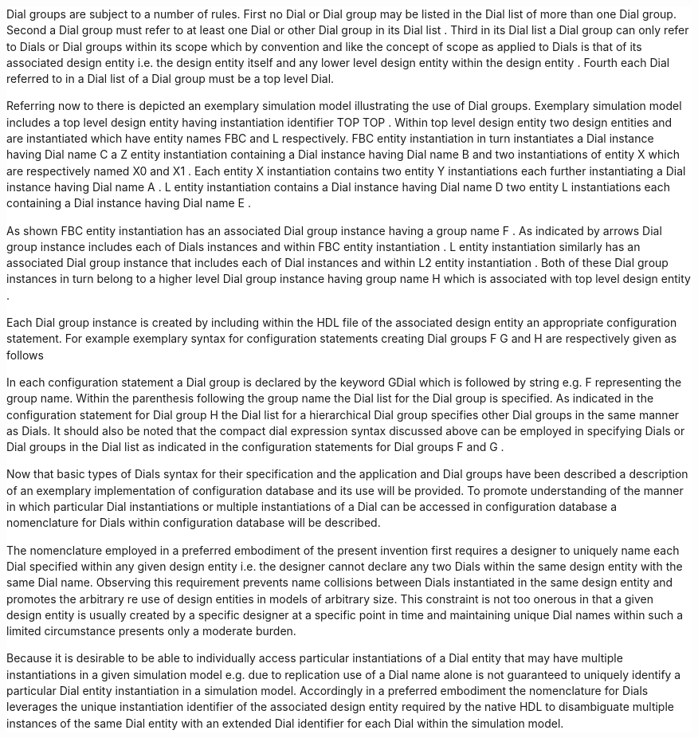 Dial groups are subject to a number of rules. First no Dial or Dial group may be listed in the Dial list of more than one Dial group. Second a Dial group must refer to at least one Dial or other Dial group in its Dial list . Third in its Dial list a Dial group can only refer to Dials or Dial groups within its scope which by convention and like the concept of scope as applied to Dials is that of its associated design entity i.e. the design entity itself and any lower level design entity within the design entity . Fourth each Dial referred to in a Dial list of a Dial group must be a top level Dial.

Referring now to there is depicted an exemplary simulation model illustrating the use of Dial groups. Exemplary simulation model includes a top level design entity having instantiation identifier TOP TOP . Within top level design entity two design entities and are instantiated which have entity names FBC and L respectively. FBC entity instantiation in turn instantiates a Dial instance having Dial name C a Z entity instantiation containing a Dial instance having Dial name B and two instantiations of entity X which are respectively named X0 and X1 . Each entity X instantiation contains two entity Y instantiations each further instantiating a Dial instance having Dial name A . L entity instantiation contains a Dial instance having Dial name D two entity L instantiations each containing a Dial instance having Dial name E .

As shown FBC entity instantiation has an associated Dial group instance having a group name F . As indicated by arrows Dial group instance includes each of Dials instances and within FBC entity instantiation . L entity instantiation similarly has an associated Dial group instance that includes each of Dial instances and within L2 entity instantiation . Both of these Dial group instances in turn belong to a higher level Dial group instance having group name H which is associated with top level design entity .

Each Dial group instance is created by including within the HDL file of the associated design entity an appropriate configuration statement. For example exemplary syntax for configuration statements creating Dial groups F G and H are respectively given as follows 

In each configuration statement a Dial group is declared by the keyword GDial which is followed by string e.g. F representing the group name. Within the parenthesis following the group name the Dial list for the Dial group is specified. As indicated in the configuration statement for Dial group H the Dial list for a hierarchical Dial group specifies other Dial groups in the same manner as Dials. It should also be noted that the compact dial expression syntax discussed above can be employed in specifying Dials or Dial groups in the Dial list as indicated in the configuration statements for Dial groups F and G .

Now that basic types of Dials syntax for their specification and the application and Dial groups have been described a description of an exemplary implementation of configuration database and its use will be provided. To promote understanding of the manner in which particular Dial instantiations or multiple instantiations of a Dial can be accessed in configuration database a nomenclature for Dials within configuration database will be described.

The nomenclature employed in a preferred embodiment of the present invention first requires a designer to uniquely name each Dial specified within any given design entity i.e. the designer cannot declare any two Dials within the same design entity with the same Dial name. Observing this requirement prevents name collisions between Dials instantiated in the same design entity and promotes the arbitrary re use of design entities in models of arbitrary size. This constraint is not too onerous in that a given design entity is usually created by a specific designer at a specific point in time and maintaining unique Dial names within such a limited circumstance presents only a moderate burden.

Because it is desirable to be able to individually access particular instantiations of a Dial entity that may have multiple instantiations in a given simulation model e.g. due to replication use of a Dial name alone is not guaranteed to uniquely identify a particular Dial entity instantiation in a simulation model. Accordingly in a preferred embodiment the nomenclature for Dials leverages the unique instantiation identifier of the associated design entity required by the native HDL to disambiguate multiple instances of the same Dial entity with an extended Dial identifier for each Dial within the simulation model.
